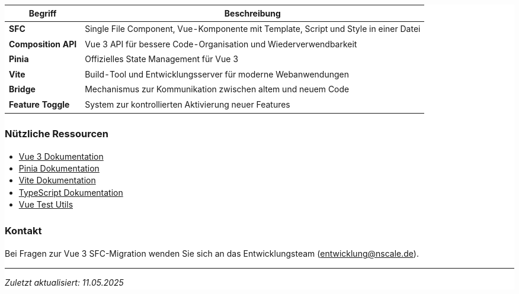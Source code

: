 | Begriff | Beschreibung |
|---------|-------------|
| **SFC** | Single File Component, Vue-Komponente mit Template, Script und Style in einer Datei |
| **Composition API** | Vue 3 API für bessere Code-Organisation und Wiederverwendbarkeit |
| **Pinia** | Offizielles State Management für Vue 3 |
| **Vite** | Build-Tool und Entwicklungsserver für moderne Webanwendungen |
| **Bridge** | Mechanismus zur Kommunikation zwischen altem und neuem Code |
| **Feature Toggle** | System zur kontrollierten Aktivierung neuer Features |

### Nützliche Ressourcen

- [Vue 3 Dokumentation](https://vuejs.org)
- [Pinia Dokumentation](https://pinia.vuejs.org)
- [Vite Dokumentation](https://vitejs.dev)
- [TypeScript Dokumentation](https://www.typescriptlang.org)
- [Vue Test Utils](https://test-utils.vuejs.org)

### Kontakt

Bei Fragen zur Vue 3 SFC-Migration wenden Sie sich an das Entwicklungsteam (entwicklung@nscale.de).

---

*Zuletzt aktualisiert: 11.05.2025*